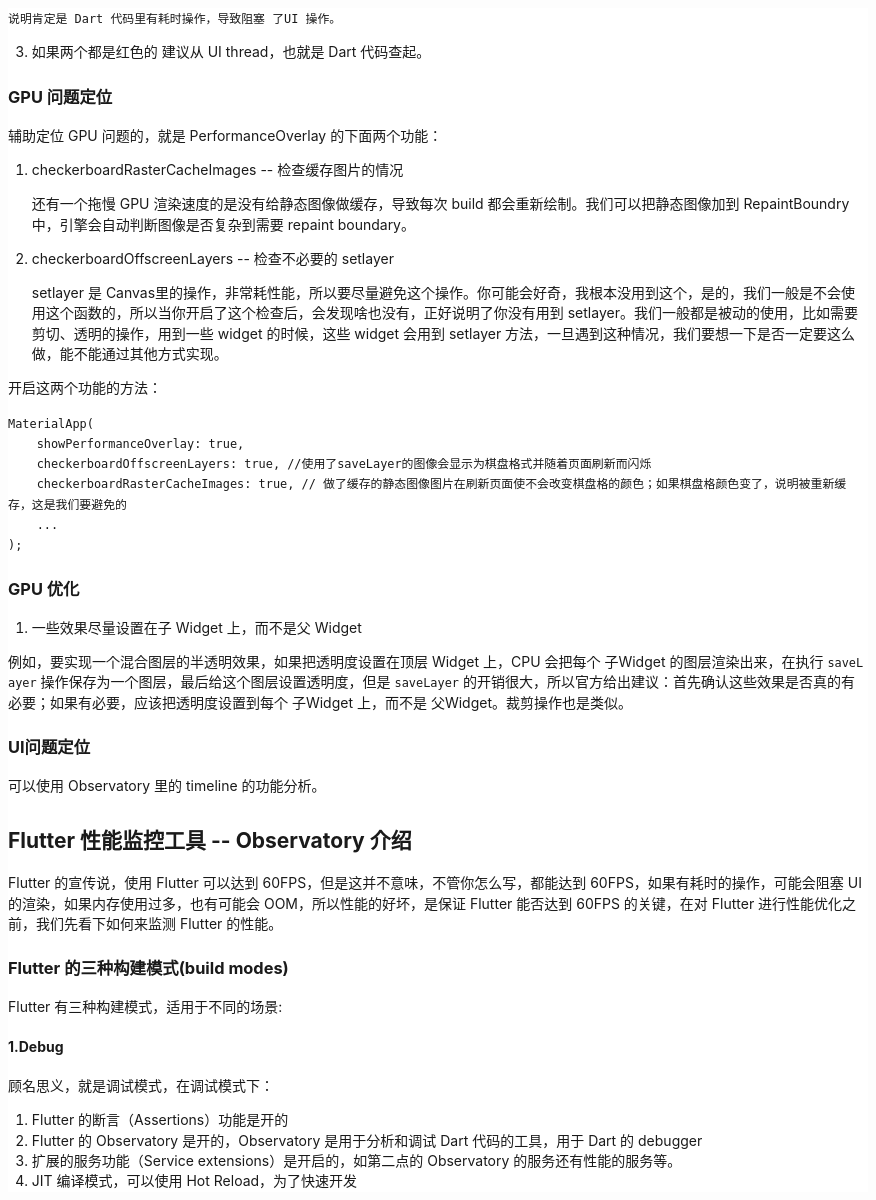     说明肯定是 Dart 代码里有耗时操作，导致阻塞 了UI 操作。
3. 如果两个都是红色的
    建议从 UI thread，也就是 Dart 代码查起。
    

### GPU 问题定位

辅助定位 GPU 问题的，就是 PerformanceOverlay 的下面两个功能：

1. checkerboardRasterCacheImages -- 检查缓存图片的情况

    还有一个拖慢 GPU 渲染速度的是没有给静态图像做缓存，导致每次 build 都会重新绘制。我们可以把静态图像加到 RepaintBoundry 中，引擎会自动判断图像是否复杂到需要 repaint boundary。

2. checkerboardOffscreenLayers -- 检查不必要的 setlayer
    
    setlayer 是 Canvas里的操作，非常耗性能，所以要尽量避免这个操作。你可能会好奇，我根本没用到这个，是的，我们一般是不会使用这个函数的，所以当你开启了这个检查后，会发现啥也没有，正好说明了你没有用到 setlayer。我们一般都是被动的使用，比如需要剪切、透明的操作，用到一些 widget 的时候，这些 widget 会用到 setlayer 方法，一旦遇到这种情况，我们要想一下是否一定要这么做，能不能通过其他方式实现。

开启这两个功能的方法：
```
MaterialApp(
    showPerformanceOverlay: true,
    checkerboardOffscreenLayers: true, //使用了saveLayer的图像会显示为棋盘格式并随着页面刷新而闪烁
    checkerboardRasterCacheImages: true, // 做了缓存的静态图像图片在刷新页面使不会改变棋盘格的颜色；如果棋盘格颜色变了，说明被重新缓存，这是我们要避免的
    ...
);
```
### GPU 优化 

1. 一些效果尽量设置在子 Widget 上，而不是父 Widget

例如，要实现一个混合图层的半透明效果，如果把透明度设置在顶层 Widget 上，CPU 会把每个 子Widget 的图层渲染出来，在执行 `saveLayer` 操作保存为一个图层，最后给这个图层设置透明度，但是 `saveLayer` 的开销很大，所以官方给出建议：首先确认这些效果是否真的有必要；如果有必要，应该把透明度设置到每个 子Widget 上，而不是 父Widget。裁剪操作也是类似。

### UI问题定位

可以使用 Observatory 里的 timeline 的功能分析。

## Flutter 性能监控工具  -- Observatory 介绍

Flutter 的宣传说，使用 Flutter 可以达到 60FPS，但是这并不意味，不管你怎么写，都能达到 60FPS，如果有耗时的操作，可能会阻塞 UI 的渲染，如果内存使用过多，也有可能会 OOM，所以性能的好坏，是保证 Flutter 能否达到 60FPS 的关键，在对 Flutter 进行性能优化之前，我们先看下如何来监测 Flutter 的性能。

### Flutter 的三种构建模式(build modes)
Flutter 有三种构建模式，适用于不同的场景:

#### 1.Debug
顾名思义，就是调试模式，在调试模式下：

1. Flutter 的断言（Assertions）功能是开的
2. Flutter 的 Observatory 是开的，Observatory 是用于分析和调试 Dart 代码的工具，用于 Dart 的 debugger
3. 扩展的服务功能（Service extensions）是开启的，如第二点的 Observatory 的服务还有性能的服务等。
4. JIT 编译模式，可以使用 Hot Reload，为了快速开发
